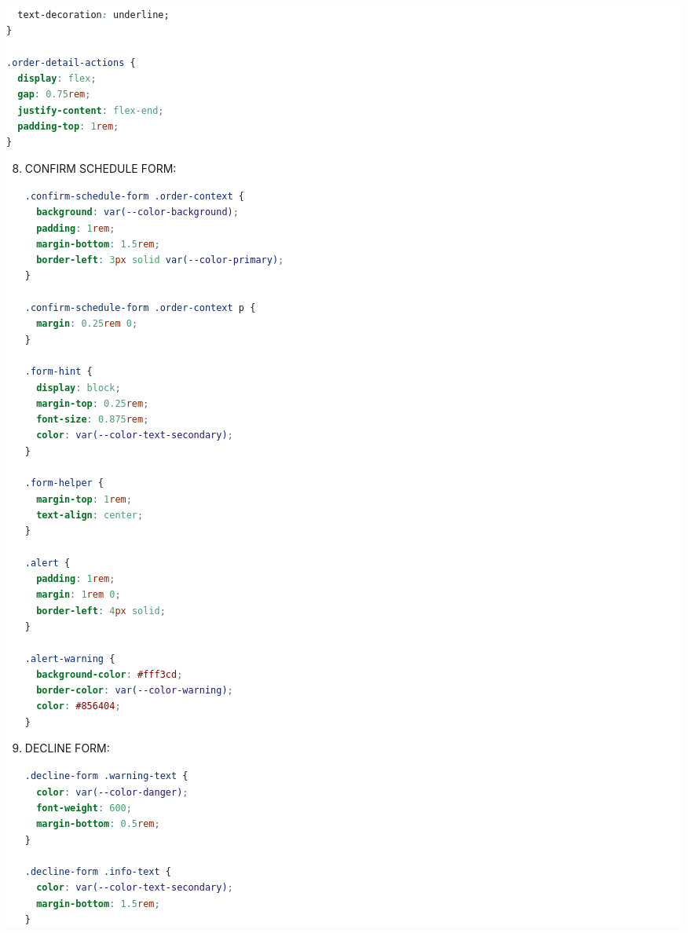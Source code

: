    ```css
     text-decoration: underline;
   }

   .order-detail-actions {
     display: flex;
     gap: 0.75rem;
     justify-content: flex-end;
     padding-top: 1rem;
   }
   ```

8. CONFIRM SCHEDULE FORM:
   ```css
   .confirm-schedule-form .order-context {
     background: var(--color-background);
     padding: 1rem;
     margin-bottom: 1.5rem;
     border-left: 3px solid var(--color-primary);
   }

   .confirm-schedule-form .order-context p {
     margin: 0.25rem 0;
   }

   .form-hint {
     display: block;
     margin-top: 0.25rem;
     font-size: 0.875rem;
     color: var(--color-text-secondary);
   }

   .form-helper {
     margin-top: 1rem;
     text-align: center;
   }

   .alert {
     padding: 1rem;
     margin: 1rem 0;
     border-left: 4px solid;
   }

   .alert-warning {
     background-color: #fff3cd;
     border-color: var(--color-warning);
     color: #856404;
   }
   ```

9. DECLINE FORM:
   ```css
   .decline-form .warning-text {
     color: var(--color-danger);
     font-weight: 600;
     margin-bottom: 0.5rem;
   }

   .decline-form .info-text {
     color: var(--color-text-secondary);
     margin-bottom: 1.5rem;
   }
   ```
